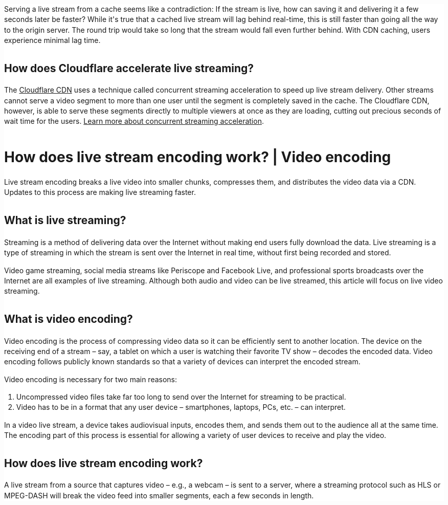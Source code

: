 Serving a live stream from a cache seems like a contradiction: If the stream is live, how can saving it and delivering it a few seconds later be faster? While it's true that a cached live stream will lag behind real-time, this is still faster than going all the way to the origin server. The round trip would take so long that the stream would fall even further behind. With CDN caching, users experience minimal lag time.

## How does Cloudflare accelerate live streaming?

The [Cloudflare CDN](https://www.cloudflare.com/cdn/) uses a technique called concurrent streaming acceleration to speed up live stream delivery. Other streams cannot serve a video segment to more than one user until the segment is completely saved in the cache. The Cloudflare CDN, however, is able to serve these segments directly to multiple viewers at once as they are loading, cutting out precious seconds of wait time for the users. [Learn more about concurrent streaming acceleration](https://blog.cloudflare.com/introducing-concurrent-streaming-acceleration/).

# How does live stream encoding work? | Video encoding

Live stream encoding breaks a live video into smaller chunks, compresses them, and distributes the video data via a CDN. Updates to this process are making live streaming faster.

## What is live streaming?

Streaming is a method of delivering data over the Internet without making end users fully download the data. Live streaming is a type of streaming in which the stream is sent over the Internet in real time, without first being recorded and stored.

Video game streaming, social media streams like Periscope and Facebook Live, and professional sports broadcasts over the Internet are all examples of live streaming. Although both audio and video can be live streamed, this article will focus on live video streaming.

## What is video encoding?

Video encoding is the process of compressing video data so it can be efficiently sent to another location. The device on the receiving end of a stream – say, a tablet on which a user is watching their favorite TV show – decodes the encoded data. Video encoding follows publicly known standards so that a variety of devices can interpret the encoded stream.

Video encoding is necessary for two main reasons:

1. Uncompressed video files take far too long to send over the Internet for streaming to be practical.
2. Video has to be in a format that any user device – smartphones, laptops, PCs, etc. – can interpret.

In a video live stream, a device takes audiovisual inputs, encodes them, and sends them out to the audience all at the same time. The encoding part of this process is essential for allowing a variety of user devices to receive and play the video.

## How does live stream encoding work?

A live stream from a source that captures video – e.g., a webcam – is sent to a server, where a streaming protocol such as HLS or MPEG-DASH will break the video feed into smaller segments, each a few seconds in length.
